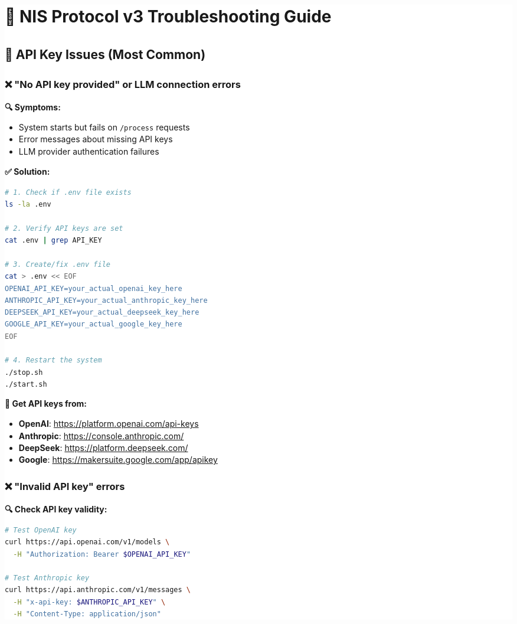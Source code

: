 # 🔧 NIS Protocol v3 Troubleshooting Guide

## 🔑 **API Key Issues (Most Common)**

### **❌ "No API key provided" or LLM connection errors**

**🔍 Symptoms:**
- System starts but fails on `/process` requests
- Error messages about missing API keys
- LLM provider authentication failures

**✅ Solution:**
```bash
# 1. Check if .env file exists
ls -la .env

# 2. Verify API keys are set
cat .env | grep API_KEY

# 3. Create/fix .env file
cat > .env << EOF
OPENAI_API_KEY=your_actual_openai_key_here
ANTHROPIC_API_KEY=your_actual_anthropic_key_here
DEEPSEEK_API_KEY=your_actual_deepseek_key_here
GOOGLE_API_KEY=your_actual_google_key_here
EOF

# 4. Restart the system
./stop.sh
./start.sh
```

**🔗 Get API keys from:**
- **OpenAI**: https://platform.openai.com/api-keys
- **Anthropic**: https://console.anthropic.com/
- **DeepSeek**: https://platform.deepseek.com/
- **Google**: https://makersuite.google.com/app/apikey

### **❌ "Invalid API key" errors**

**🔍 Check API key validity:**
```bash
# Test OpenAI key
curl https://api.openai.com/v1/models \
  -H "Authorization: Bearer $OPENAI_API_KEY"

# Test Anthropic key
curl https://api.anthropic.com/v1/messages \
  -H "x-api-key: $ANTHROPIC_API_KEY" \
  -H "Content-Type: application/json"
```
